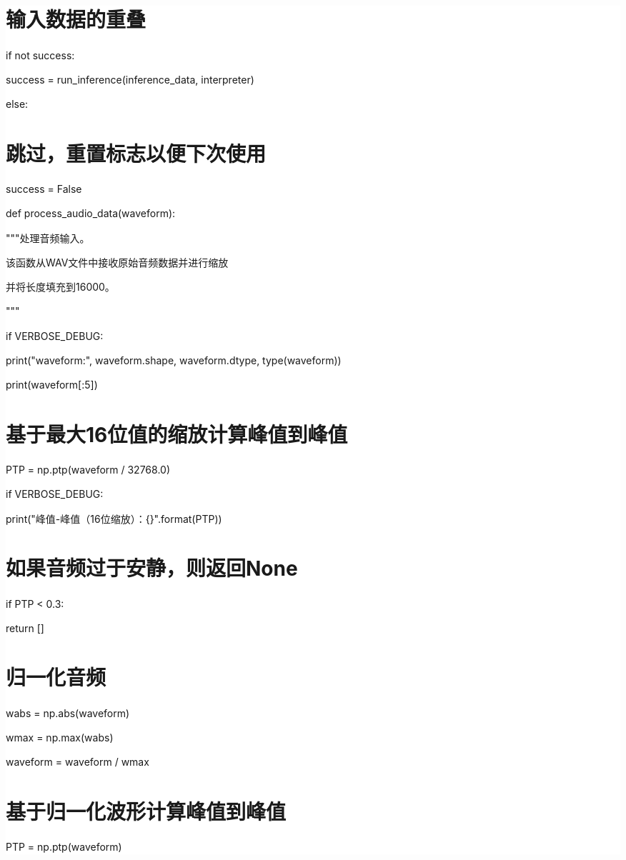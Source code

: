 # 输入数据的重叠

if not success:

success = run_inference(inference_data, interpreter)

else:

# 跳过，重置标志以便下次使用

success = False

def process_audio_data(waveform):

"""处理音频输入。

该函数从WAV文件中接收原始音频数据并进行缩放

并将长度填充到16000。

"""

if VERBOSE_DEBUG:

print("waveform:", waveform.shape, waveform.dtype, type(waveform))

print(waveform[:5])

# 基于最大16位值的缩放计算峰值到峰值

PTP = np.ptp(waveform / 32768.0)

if VERBOSE_DEBUG:

print("峰值-峰值（16位缩放）：{}".format(PTP))

# 如果音频过于安静，则返回None

if PTP < 0.3:

return []

# 归一化音频

wabs = np.abs(waveform)

wmax = np.max(wabs)

waveform = waveform / wmax

# 基于归一化波形计算峰值到峰值

PTP = np.ptp(waveform)
